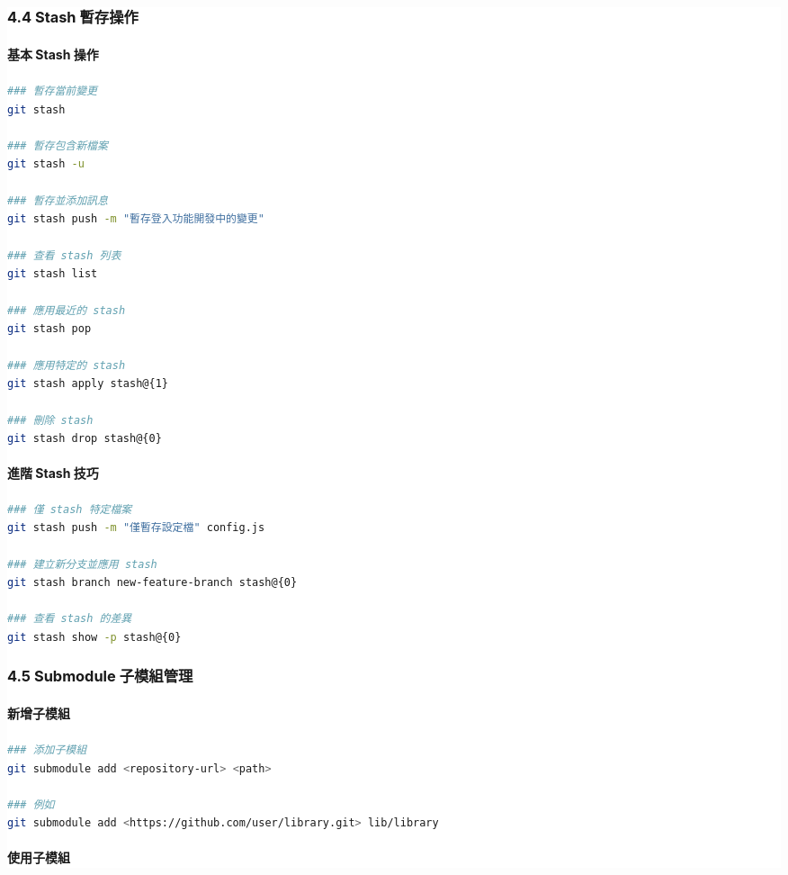 ### 4.4 Stash 暫存操作

#### 基本 Stash 操作

```bash
### 暫存當前變更
git stash

### 暫存包含新檔案
git stash -u

### 暫存並添加訊息
git stash push -m "暫存登入功能開發中的變更"

### 查看 stash 列表
git stash list

### 應用最近的 stash
git stash pop

### 應用特定的 stash
git stash apply stash@{1}

### 刪除 stash
git stash drop stash@{0}
```

#### 進階 Stash 技巧

```bash
### 僅 stash 特定檔案
git stash push -m "僅暫存設定檔" config.js

### 建立新分支並應用 stash
git stash branch new-feature-branch stash@{0}

### 查看 stash 的差異
git stash show -p stash@{0}
```

### 4.5 Submodule 子模組管理

#### 新增子模組

```bash
### 添加子模組
git submodule add <repository-url> <path>

### 例如
git submodule add <https://github.com/user/library.git> lib/library
```

#### 使用子模組
